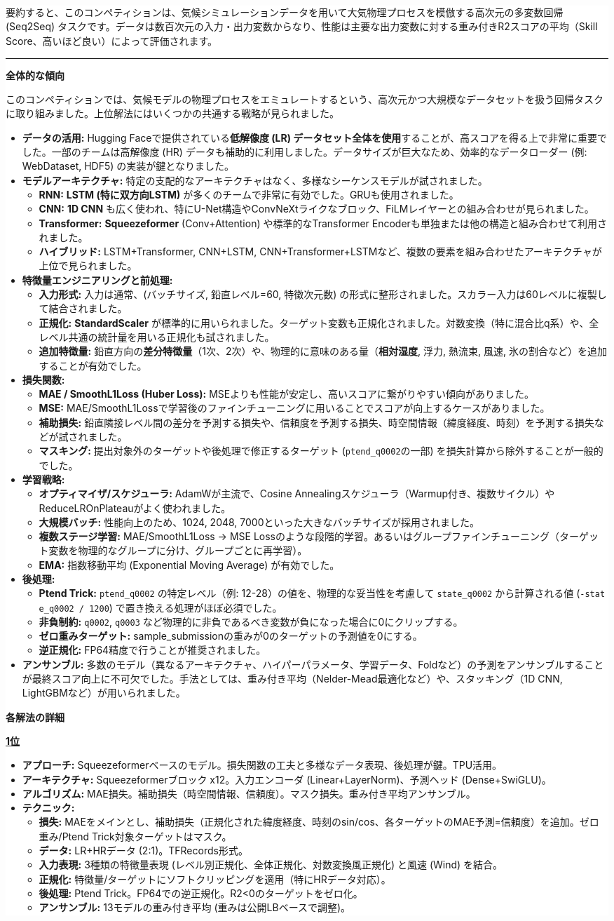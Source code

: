 要約すると、このコンペティションは、気候シミュレーションデータを用いて大気物理プロセスを模倣する高次元の多変数回帰 (Seq2Seq) タスクです。データは数百次元の入力・出力変数からなり、性能は主要な出力変数に対する重み付きR2スコアの平均（Skill Score、高いほど良い）によって評価されます。

---

**全体的な傾向**

このコンペティションでは、気候モデルの物理プロセスをエミュレートするという、高次元かつ大規模なデータセットを扱う回帰タスクに取り組みました。上位解法にはいくつかの共通する戦略が見られました。

* **データの活用:** Hugging Faceで提供されている**低解像度 (LR) データセット全体を使用**することが、高スコアを得る上で非常に重要でした。一部のチームは高解像度 (HR) データも補助的に利用しました。データサイズが巨大なため、効率的なデータローダー (例: WebDataset, HDF5) の実装が鍵となりました。
* **モデルアーキテクチャ:** 特定の支配的なアーキテクチャはなく、多様なシーケンスモデルが試されました。
    * **RNN:** **LSTM (特に双方向LSTM)** が多くのチームで非常に有効でした。GRUも使用されました。
    * **CNN:** **1D CNN** も広く使われ、特にU-Net構造やConvNeXtライクなブロック、FiLMレイヤーとの組み合わせが見られました。
    * **Transformer:** **Squeezeformer** (Conv+Attention) や標準的なTransformer Encoderも単独または他の構造と組み合わせて利用されました。
    * **ハイブリッド:** LSTM+Transformer, CNN+LSTM, CNN+Transformer+LSTMなど、複数の要素を組み合わせたアーキテクチャが上位で見られました。
* **特徴量エンジニアリングと前処理:**
    * **入力形式:** 入力は通常、(バッチサイズ, 鉛直レベル=60, 特徴次元数) の形式に整形されました。スカラー入力は60レベルに複製して結合されました。
    * **正規化:** **StandardScaler** が標準的に用いられました。ターゲット変数も正規化されました。対数変換（特に混合比q系）や、全レベル共通の統計量を用いる正規化も試されました。
    * **追加特徴量:** 鉛直方向の**差分特徴量**（1次、2次）や、物理的に意味のある量（**相対湿度**, 浮力, 熱流束, 風速, 氷の割合など）を追加することが有効でした。
* **損失関数:**
    * **MAE / SmoothL1Loss (Huber Loss):** MSEよりも性能が安定し、高いスコアに繋がりやすい傾向がありました。
    * **MSE:** MAE/SmoothL1Lossで学習後のファインチューニングに用いることでスコアが向上するケースがありました。
    * **補助損失:** 鉛直隣接レベル間の差分を予測する損失や、信頼度を予測する損失、時空間情報（緯度経度、時刻）を予測する損失などが試されました。
    * **マスキング:** 提出対象外のターゲットや後処理で修正するターゲット (`ptend_q0002`の一部) を損失計算から除外することが一般的でした。
* **学習戦略:**
    * **オプティマイザ/スケジューラ:** AdamWが主流で、Cosine Annealingスケジューラ（Warmup付き、複数サイクル）やReduceLROnPlateauがよく使われました。
    * **大規模バッチ:** 性能向上のため、1024, 2048, 7000といった大きなバッチサイズが採用されました。
    * **複数ステージ学習:** MAE/SmoothL1Loss → MSE Lossのような段階的学習。あるいはグループファインチューニング（ターゲット変数を物理的なグループに分け、グループごとに再学習）。
    * **EMA:** 指数移動平均 (Exponential Moving Average) が有効でした。
* **後処理:**
    * **Ptend Trick:** `ptend_q0002` の特定レベル（例: 12-28）の値を、物理的な妥当性を考慮して `state_q0002` から計算される値 (`-state_q0002 / 1200`) で置き換える処理がほぼ必須でした。
    * **非負制約:** `q0002`, `q0003` など物理的に非負であるべき変数が負になった場合に0にクリップする。
    * **ゼロ重みターゲット:** sample_submissionの重みが0のターゲットの予測値を0にする。
    * **逆正規化:** FP64精度で行うことが推奨されました。
* **アンサンブル:** 多数のモデル（異なるアーキテクチャ、ハイパーパラメータ、学習データ、Foldなど）の予測をアンサンブルすることが最終スコア向上に不可欠でした。手法としては、重み付き平均（Nelder-Mead最適化など）や、スタッキング（1D CNN, LightGBMなど）が用いられました。

**各解法の詳細**

**[1位](https://www.kaggle.com/competitions/leap-atmospheric-physics-ai-climsim/discussion/523063)**

* **アプローチ:** Squeezeformerベースのモデル。損失関数の工夫と多様なデータ表現、後処理が鍵。TPU活用。
* **アーキテクチャ:** Squeezeformerブロック x12。入力エンコーダ (Linear+LayerNorm)、予測ヘッド (Dense+SwiGLU)。
* **アルゴリズム:** MAE損失。補助損失（時空間情報、信頼度）。マスク損失。重み付き平均アンサンブル。
* **テクニック:**
    * **損失:** MAEをメインとし、補助損失（正規化された緯度経度、時刻のsin/cos、各ターゲットのMAE予測=信頼度）を追加。ゼロ重み/Ptend Trick対象ターゲットはマスク。
    * **データ:** LR+HRデータ (2:1)。TFRecords形式。
    * **入力表現:** 3種類の特徴量表現 (レベル別正規化、全体正規化、対数変換風正規化) と風速 (Wind) を結合。
    * **正規化:** 特徴量/ターゲットにソフトクリッピングを適用（特にHRデータ対応）。
    * **後処理:** Ptend Trick。FP64での逆正規化。R2<0のターゲットをゼロ化。
    * **アンサンブル:** 13モデルの重み付き平均 (重みは公開LBベースで調整)。
